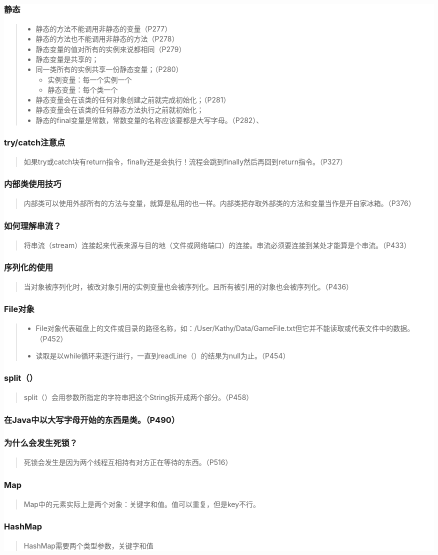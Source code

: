 ### 静态

> - 静态的方法不能调用非静态的变量（P277）
> - 静态的方法也不能调用非静态的方法（P278）
> - 静态变量的值对所有的实例来说都相同（P279）
> - 静态变量是共享的；
> - 同一类所有的实例共享一份静态变量；（P280）
>   - 实例变量：每一个实例一个
>   - 静态变量：每个类一个
> - 静态变量会在该类的任何对象创建之前就完成初始化；（P281）
> - 静态变量会在该类的任何静态方法执行之前就初始化；
> - 静态的final变量是常数，常数变量的名称应该要都是大写字母。（P282）、

### try/catch注意点

> 如果try或catch块有return指令，finally还是会执行！流程会跳到finally然后再回到return指令。（P327）

### 内部类使用技巧

> 内部类可以使用外部所有的方法与变量，就算是私用的也一样。内部类把存取外部类的方法和变量当作是开自家冰箱。（P376）

### 如何理解串流？

> 将串流（stream）连接起来代表来源与目的地（文件或网络端口）的连接。串流必须要连接到某处才能算是个串流。（P433）

### 序列化的使用

> 当对象被序列化时，被改对象引用的实例变量也会被序列化。且所有被引用的对象也会被序列化。（P436）

### File对象

> - File对象代表磁盘上的文件或目录的路径名称，如：/User/Kathy/Data/GameFile.txt但它并不能读取或代表文件中的数据。（P452）
>
> - 读取是以while循环来逐行进行，一直到readLine（）的结果为null为止。（P454）

### split（）

> split（）会用参数所指定的字符串把这个String拆开成两个部分。（P458）

### 在Java中以大写字母开始的东西是类。（P490）

### 为什么会发生死锁？

> 死锁会发生是因为两个线程互相持有对方正在等待的东西。（P516）

### Map

> Map中的元素实际上是两个对象：关键字和值。值可以重复，但是key不行。

### HashMap

> HashMap需要两个类型参数，关键字和值
